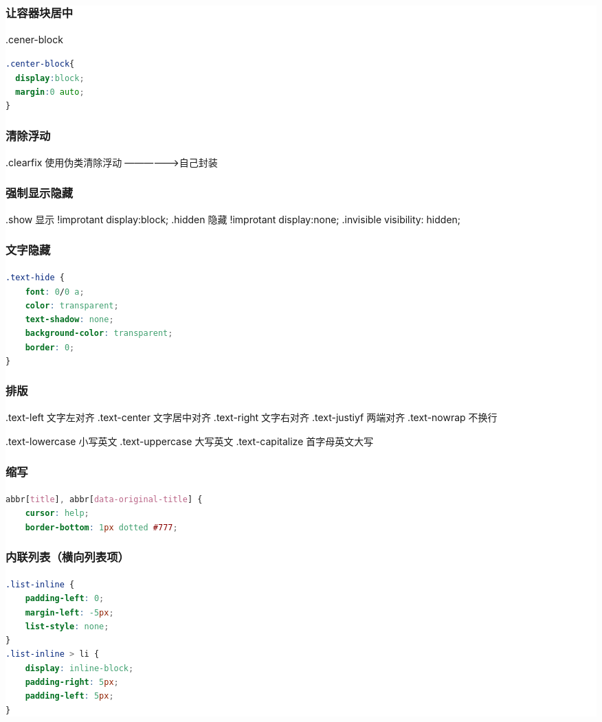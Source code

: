 ### 让容器块居中
.cener-block
~~~css
.center-block{
  display:block;
  margin:0 auto;
}
~~~

### 清除浮动
.clearfix 使用伪类清除浮动  ——————>自己封装

### 强制显示隐藏
.show   显示  !improtant  display:block;
.hidden 隐藏  !improtant  display:none;
.invisible  visibility: hidden;


### 文字隐藏
~~~CSS
.text-hide {
    font: 0/0 a;
    color: transparent;
    text-shadow: none;
    background-color: transparent;
    border: 0;
}
~~~ 

### 排版
.text-left    文字左对齐
.text-center  文字居中对齐
.text-right   文字右对齐
.text-justiyf 两端对齐
.text-nowrap  不换行

.text-lowercase  小写英文
.text-uppercase  大写英文
.text-capitalize 首字母英文大写

### 缩写
~~~css
abbr[title], abbr[data-original-title] {
    cursor: help;
    border-bottom: 1px dotted #777;
~~~

### 内联列表（横向列表项）
~~~css
.list-inline {
    padding-left: 0;
    margin-left: -5px;
    list-style: none;
}
.list-inline > li {
    display: inline-block;
    padding-right: 5px;
    padding-left: 5px;
}
~~~
